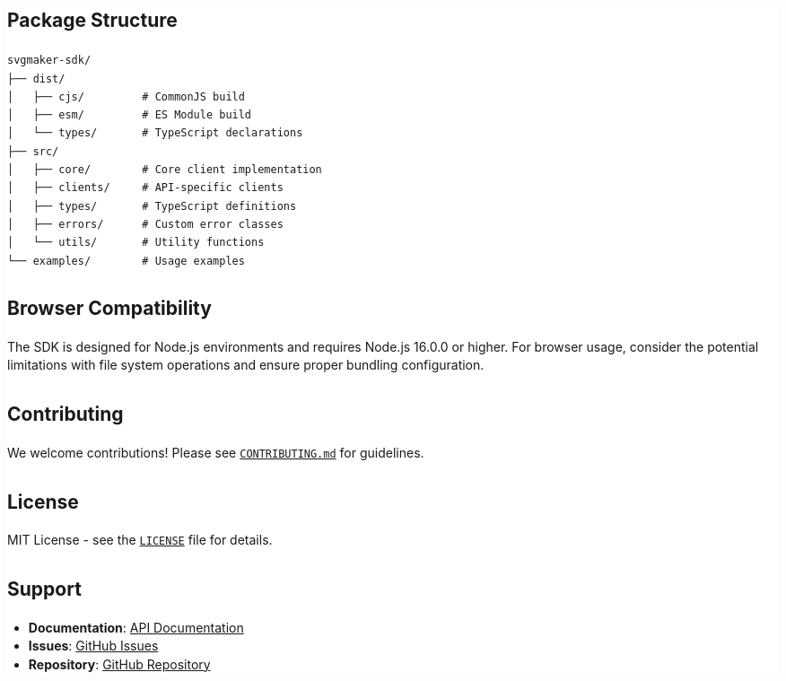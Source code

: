 ## Package Structure

```
svgmaker-sdk/
├── dist/
│   ├── cjs/         # CommonJS build
│   ├── esm/         # ES Module build
│   └── types/       # TypeScript declarations
├── src/
│   ├── core/        # Core client implementation
│   ├── clients/     # API-specific clients
│   ├── types/       # TypeScript definitions
│   ├── errors/      # Custom error classes
│   └── utils/       # Utility functions
└── examples/        # Usage examples
```

## Browser Compatibility

The SDK is designed for Node.js environments and requires Node.js 16.0.0 or higher. For browser usage, consider the potential limitations with file system operations and ensure proper bundling configuration.

## Contributing

We welcome contributions! Please see [`CONTRIBUTING.md`](CONTRIBUTING.md) for guidelines.

## License

MIT License - see the [`LICENSE`](LICENSE) file for details.

## Support

- **Documentation**: [API Documentation](docs/api-documentation.md)
- **Issues**: [GitHub Issues](https://github.com/GenWaveLLC/svgmaker-sdk-node/issues)
- **Repository**: [GitHub Repository](https://github.com/GenWaveLLC/svgmaker-sdk-node)
